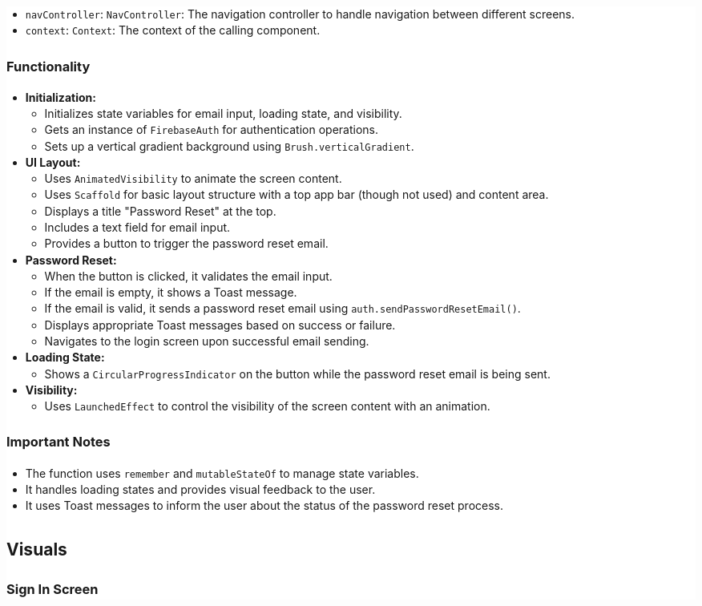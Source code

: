 - `navController`: `NavController`: The navigation controller to handle navigation between different screens.
- `context`: `Context`: The context of the calling component.

### Functionality

- **Initialization:**
    - Initializes state variables for email input, loading state, and visibility.
    - Gets an instance of `FirebaseAuth` for authentication operations.
    - Sets up a vertical gradient background using `Brush.verticalGradient`.
- **UI Layout:**
    - Uses `AnimatedVisibility` to animate the screen content.
    - Uses `Scaffold` for basic layout structure with a top app bar (though not used) and content area.
    - Displays a title "Password Reset" at the top.
    - Includes a text field for email input.
    - Provides a button to trigger the password reset email.
- **Password Reset:**
    - When the button is clicked, it validates the email input.
    - If the email is empty, it shows a Toast message.
    - If the email is valid, it sends a password reset email using `auth.sendPasswordResetEmail()`.
    - Displays appropriate Toast messages based on success or failure.
    - Navigates to the login screen upon successful email sending.
- **Loading State:**
    - Shows a `CircularProgressIndicator` on the button while the password reset email is being sent.
- **Visibility:**
    - Uses `LaunchedEffect` to control the visibility of the screen content with an animation.

### Important Notes

- The function uses `remember` and `mutableStateOf` to manage state variables.
- It handles loading states and provides visual feedback to the user.
- It uses Toast messages to inform the user about the status of the password reset process.

## Visuals

### Sign In Screen